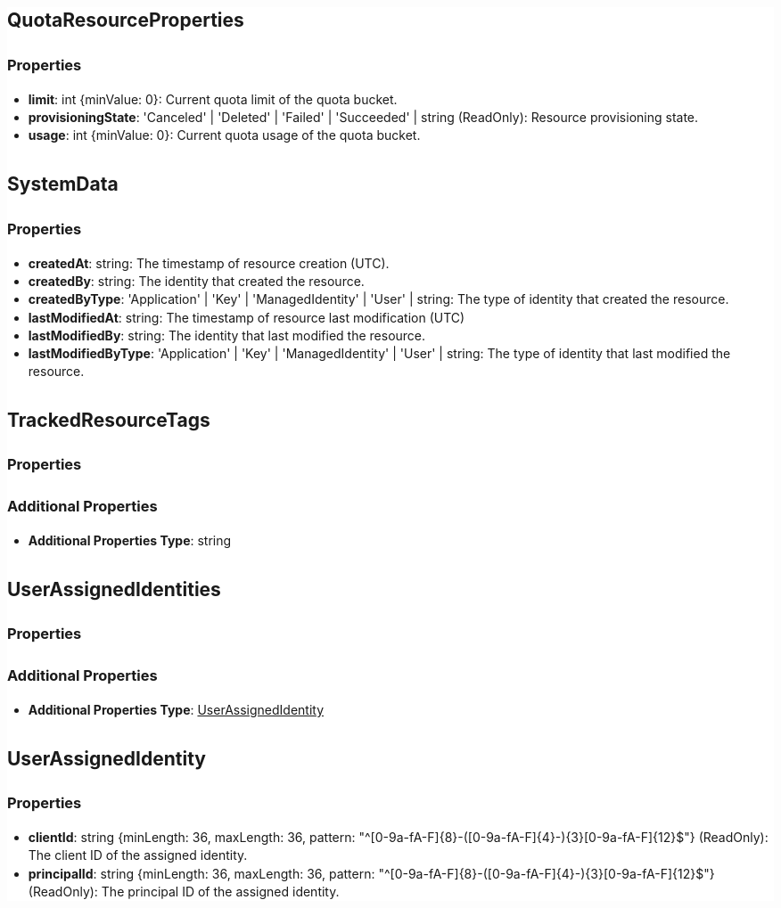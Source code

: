 ## QuotaResourceProperties
### Properties
* **limit**: int {minValue: 0}: Current quota limit of the quota bucket.
* **provisioningState**: 'Canceled' | 'Deleted' | 'Failed' | 'Succeeded' | string (ReadOnly): Resource provisioning state.
* **usage**: int {minValue: 0}: Current quota usage of the quota bucket.

## SystemData
### Properties
* **createdAt**: string: The timestamp of resource creation (UTC).
* **createdBy**: string: The identity that created the resource.
* **createdByType**: 'Application' | 'Key' | 'ManagedIdentity' | 'User' | string: The type of identity that created the resource.
* **lastModifiedAt**: string: The timestamp of resource last modification (UTC)
* **lastModifiedBy**: string: The identity that last modified the resource.
* **lastModifiedByType**: 'Application' | 'Key' | 'ManagedIdentity' | 'User' | string: The type of identity that last modified the resource.

## TrackedResourceTags
### Properties
### Additional Properties
* **Additional Properties Type**: string

## UserAssignedIdentities
### Properties
### Additional Properties
* **Additional Properties Type**: [UserAssignedIdentity](#userassignedidentity)

## UserAssignedIdentity
### Properties
* **clientId**: string {minLength: 36, maxLength: 36, pattern: "^[0-9a-fA-F]{8}-([0-9a-fA-F]{4}-){3}[0-9a-fA-F]{12}$"} (ReadOnly): The client ID of the assigned identity.
* **principalId**: string {minLength: 36, maxLength: 36, pattern: "^[0-9a-fA-F]{8}-([0-9a-fA-F]{4}-){3}[0-9a-fA-F]{12}$"} (ReadOnly): The principal ID of the assigned identity.

